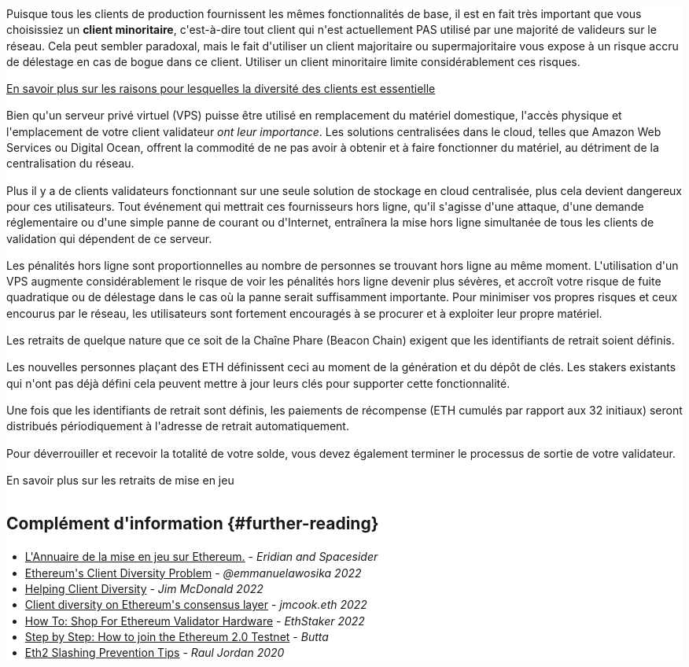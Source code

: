 Puisque tous les clients de production fournissent les mêmes fonctionnalités de base, il est en fait très important que vous choisissiez un <strong>client minoritaire</strong>, c'est-à-dire tout client qui n'est actuellement PAS utilisé par une majorité de valideurs sur le réseau. Cela peut sembler paradoxal, mais le fait d'utiliser un client majoritaire ou supermajoritaire vous expose à un risque accru de délestage en cas de bogue dans ce client. Utiliser un client minoritaire limite considérablement ces risques.

<a href="https://mirror.xyz/jmcook.eth/S7ONEka_0RgtKTZ3-dakPmAHQNPvuj15nh0YGKPFriA">En savoir plus sur les raisons pour lesquelles la diversité des clients est essentielle</a>
</ExpandableCard>

<ExpandableCard title="Puis-je simplement utiliser un VPS (serveur privé virtuel) ?">
Bien qu'un serveur privé virtuel (VPS) puisse être utilisé en remplacement du matériel domestique, l'accès physique et l'emplacement de votre client validateur <em>ont leur importance</em>. Les solutions centralisées dans le cloud, telles que Amazon Web Services ou Digital Ocean, offrent la commodité de ne pas avoir à obtenir et à faire fonctionner du matériel, au détriment de la centralisation du réseau.

Plus il y a de clients validateurs fonctionnant sur une seule solution de stockage en cloud centralisée, plus cela devient dangereux pour ces utilisateurs. Tout événement qui mettrait ces fournisseurs hors ligne, qu'il s'agisse d'une attaque, d'une demande réglementaire ou d'une simple panne de courant ou d'Internet, entraînera la mise hors ligne simultanée de tous les clients de validation qui dépendent de ce serveur.

Les pénalités hors ligne sont proportionnelles au nombre de personnes se trouvant hors ligne au même moment. L'utilisation d'un VPS augmente considérablement le risque de voir les pénalités hors ligne devenir plus sévères, et accroît votre risque de fuite quadratique ou de délestage dans le cas où la panne serait suffisamment importante. Pour minimiser vos propres risques et ceux encourus par le réseau, les utilisateurs sont fortement encouragés à se procurer et à exploiter leur propre matériel.
</ExpandableCard>

<ExpandableCard title="Comment débloquer mes récompenses ou récupérer mon ETH ?">

Les retraits de quelque nature que ce soit de la Chaîne Phare (Beacon Chain) exigent que les identifiants de retrait soient définis.

Les nouvelles personnes plaçant des ETH définissent ceci au moment de la génération et du dépôt de clés. Les stakers existants qui n'ont pas déjà défini cela peuvent mettre à jour leurs clés pour supporter cette fonctionnalité.

Une fois que les identifiants de retrait sont définis, les paiements de récompense (ETH cumulés par rapport aux 32 initiaux) seront distribués périodiquement à l'adresse de retrait automatiquement.

Pour déverrouiller et recevoir la totalité de votre solde, vous devez également terminer le processus de sortie de votre validateur.

<ButtonLink to="/staking/withdrawals/">En savoir plus sur les retraits de mise en jeu</ButtonLink>
</ExpandableCard>

## Complément d'information {#further-reading}

- [L'Annuaire de la mise en jeu sur Ethereum.](https://www.staking.directory/) - _Eridian and Spacesider_
- [Ethereum's Client Diversity Problem](https://hackernoon.com/ethereums-client-diversity-problem) - _@emmanuelawosika 2022_
- [Helping Client Diversity](https://www.attestant.io/posts/helping-client-diversity/) - _Jim McDonald 2022_
- [Client diversity on Ethereum's consensus layer](https://mirror.xyz/jmcook.eth/S7ONEka_0RgtKTZ3-dakPmAHQNPvuj15nh0YGKPFriA) - _jmcook.eth 2022_
- [How To: Shop For Ethereum Validator Hardware](https://www.youtube.com/watch?v=C2wwu1IlhDc) - _EthStaker 2022_
- [Step by Step: How to join the Ethereum 2.0 Testnet](https://kb.beaconcha.in/guides/tutorial-eth2-multiclient) - _Butta_
- [Eth2 Slashing Prevention Tips](https://medium.com/prysmatic-labs/eth2-slashing-prevention-tips-f6faa5025f50) - _Raul Jordan 2020_

<QuizWidget quizKey="solo-staking" />

